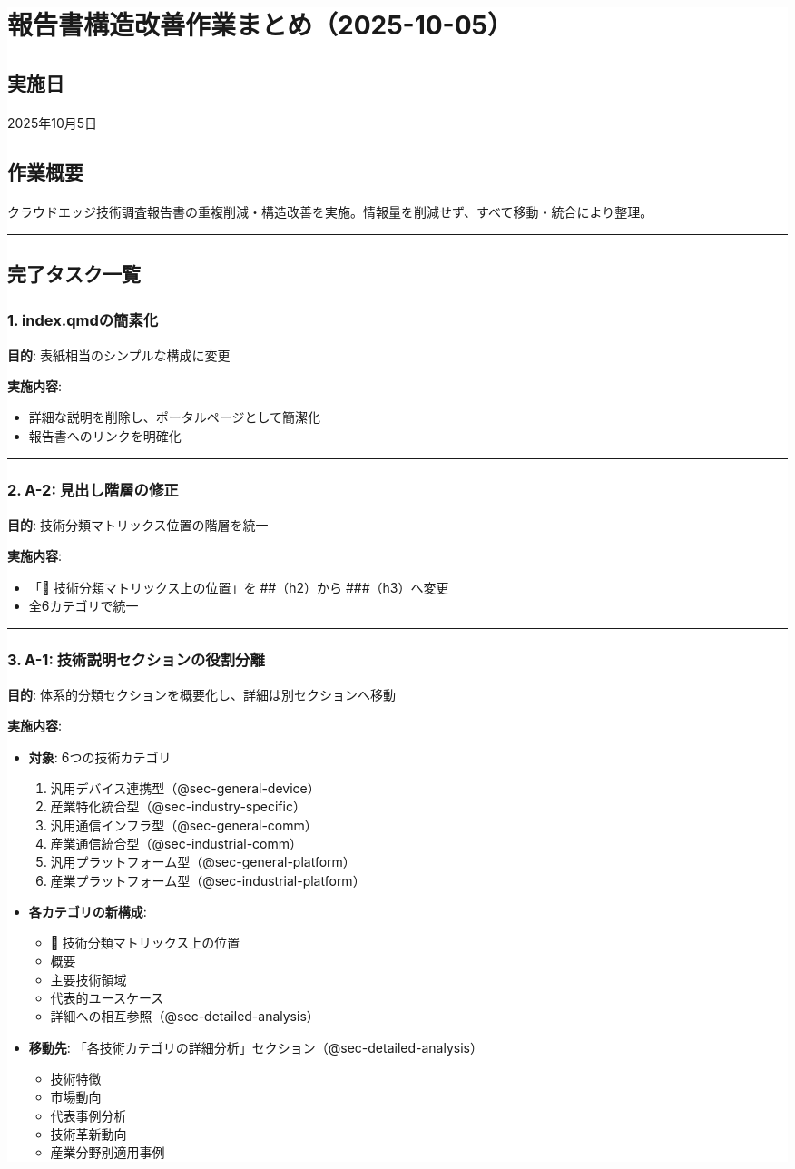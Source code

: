 # 報告書構造改善作業まとめ（2025-10-05）

## 実施日
2025年10月5日

## 作業概要
クラウドエッジ技術調査報告書の重複削減・構造改善を実施。情報量を削減せず、すべて移動・統合により整理。

---

## 完了タスク一覧

### 1. index.qmdの簡素化
**目的**: 表紙相当のシンプルな構成に変更

**実施内容**:
- 詳細な説明を削除し、ポータルページとして簡潔化
- 報告書へのリンクを明確化

---

### 2. A-2: 見出し階層の修正
**目的**: 技術分類マトリックス位置の階層を統一

**実施内容**:
- 「📍 技術分類マトリックス上の位置」を ##（h2）から ###（h3）へ変更
- 全6カテゴリで統一

---

### 3. A-1: 技術説明セクションの役割分離
**目的**: 体系的分類セクションを概要化し、詳細は別セクションへ移動

**実施内容**:
- **対象**: 6つの技術カテゴリ
  1. 汎用デバイス連携型（@sec-general-device）
  2. 産業特化統合型（@sec-industry-specific）
  3. 汎用通信インフラ型（@sec-general-comm）
  4. 産業通信統合型（@sec-industrial-comm）
  5. 汎用プラットフォーム型（@sec-general-platform）
  6. 産業プラットフォーム型（@sec-industrial-platform）

- **各カテゴリの新構成**:
  - 📍 技術分類マトリックス上の位置
  - 概要
  - 主要技術領域
  - 代表的ユースケース
  - 詳細への相互参照（@sec-detailed-analysis）

- **移動先**: 「各技術カテゴリの詳細分析」セクション（@sec-detailed-analysis）
  - 技術特徴
  - 市場動向
  - 代表事例分析
  - 技術革新動向
  - 産業分野別適用事例
